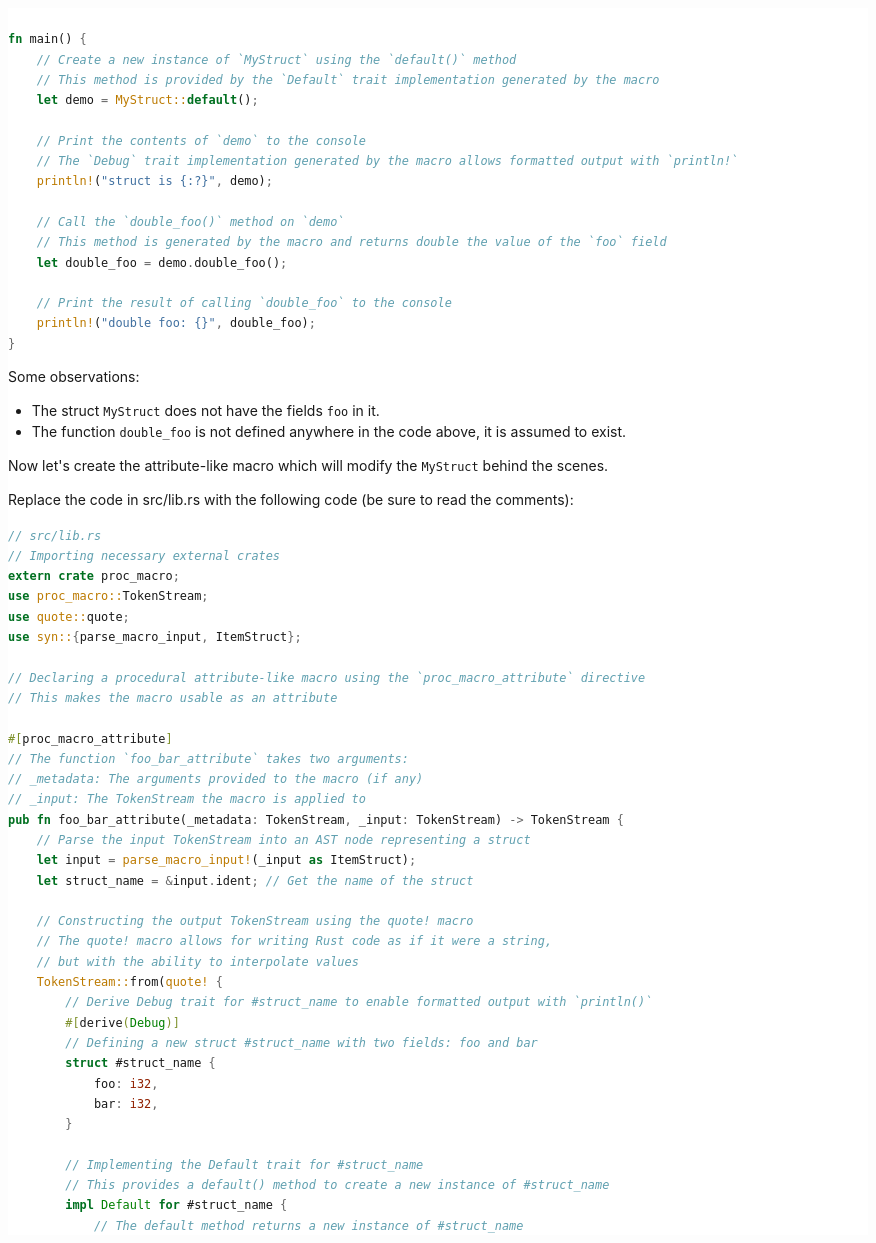 ```rust

fn main() {
    // Create a new instance of `MyStruct` using the `default()` method
    // This method is provided by the `Default` trait implementation generated by the macro
    let demo = MyStruct::default();

    // Print the contents of `demo` to the console
    // The `Debug` trait implementation generated by the macro allows formatted output with `println!`
    println!("struct is {:?}", demo);

    // Call the `double_foo()` method on `demo`
    // This method is generated by the macro and returns double the value of the `foo` field
    let double_foo = demo.double_foo();

    // Print the result of calling `double_foo` to the console
    println!("double foo: {}", double_foo);
}
```

Some observations:

- The struct `MyStruct` does not have the fields `foo` in it.
- The function `double_foo` is not defined anywhere in the code above, it is assumed to exist.

Now let's create the attribute-like macro which will modify the `MyStruct` behind the scenes.

Replace the code in src/lib.rs with the following code (be sure to read the comments):

```rust
// src/lib.rs
// Importing necessary external crates
extern crate proc_macro;
use proc_macro::TokenStream;
use quote::quote;
use syn::{parse_macro_input, ItemStruct};

// Declaring a procedural attribute-like macro using the `proc_macro_attribute` directive
// This makes the macro usable as an attribute

#[proc_macro_attribute]
// The function `foo_bar_attribute` takes two arguments:
// _metadata: The arguments provided to the macro (if any)
// _input: The TokenStream the macro is applied to
pub fn foo_bar_attribute(_metadata: TokenStream, _input: TokenStream) -> TokenStream {
    // Parse the input TokenStream into an AST node representing a struct
    let input = parse_macro_input!(_input as ItemStruct);
    let struct_name = &input.ident; // Get the name of the struct

    // Constructing the output TokenStream using the quote! macro
    // The quote! macro allows for writing Rust code as if it were a string,
    // but with the ability to interpolate values
    TokenStream::from(quote! {
        // Derive Debug trait for #struct_name to enable formatted output with `println()`
        #[derive(Debug)]
        // Defining a new struct #struct_name with two fields: foo and bar
        struct #struct_name {
            foo: i32,
            bar: i32,
        }

        // Implementing the Default trait for #struct_name
        // This provides a default() method to create a new instance of #struct_name
        impl Default for #struct_name {
            // The default method returns a new instance of #struct_name
```
